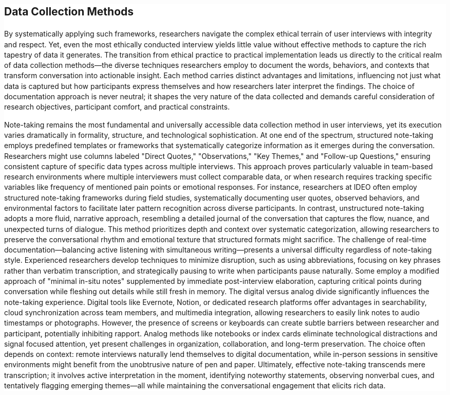 ## Data Collection Methods

By systematically applying such frameworks, researchers navigate the complex ethical terrain of user interviews with integrity and respect. Yet, even the most ethically conducted interview yields little value without effective methods to capture the rich tapestry of data it generates. The transition from ethical practice to practical implementation leads us directly to the critical realm of data collection methods—the diverse techniques researchers employ to document the words, behaviors, and contexts that transform conversation into actionable insight. Each method carries distinct advantages and limitations, influencing not just what data is captured but how participants express themselves and how researchers later interpret the findings. The choice of documentation approach is never neutral; it shapes the very nature of the data collected and demands careful consideration of research objectives, participant comfort, and practical constraints.

Note-taking remains the most fundamental and universally accessible data collection method in user interviews, yet its execution varies dramatically in formality, structure, and technological sophistication. At one end of the spectrum, structured note-taking employs predefined templates or frameworks that systematically categorize information as it emerges during the conversation. Researchers might use columns labeled "Direct Quotes," "Observations," "Key Themes," and "Follow-up Questions," ensuring consistent capture of specific data types across multiple interviews. This approach proves particularly valuable in team-based research environments where multiple interviewers must collect comparable data, or when research requires tracking specific variables like frequency of mentioned pain points or emotional responses. For instance, researchers at IDEO often employ structured note-taking frameworks during field studies, systematically documenting user quotes, observed behaviors, and environmental factors to facilitate later pattern recognition across diverse participants. In contrast, unstructured note-taking adopts a more fluid, narrative approach, resembling a detailed journal of the conversation that captures the flow, nuance, and unexpected turns of dialogue. This method prioritizes depth and context over systematic categorization, allowing researchers to preserve the conversational rhythm and emotional texture that structured formats might sacrifice. The challenge of real-time documentation—balancing active listening with simultaneous writing—presents a universal difficulty regardless of note-taking style. Experienced researchers develop techniques to minimize disruption, such as using abbreviations, focusing on key phrases rather than verbatim transcription, and strategically pausing to write when participants pause naturally. Some employ a modified approach of "minimal in-situ notes" supplemented by immediate post-interview elaboration, capturing critical points during conversation while fleshing out details while still fresh in memory. The digital versus analog divide significantly influences the note-taking experience. Digital tools like Evernote, Notion, or dedicated research platforms offer advantages in searchability, cloud synchronization across team members, and multimedia integration, allowing researchers to easily link notes to audio timestamps or photographs. However, the presence of screens or keyboards can create subtle barriers between researcher and participant, potentially inhibiting rapport. Analog methods like notebooks or index cards eliminate technological distractions and signal focused attention, yet present challenges in organization, collaboration, and long-term preservation. The choice often depends on context: remote interviews naturally lend themselves to digital documentation, while in-person sessions in sensitive environments might benefit from the unobtrusive nature of pen and paper. Ultimately, effective note-taking transcends mere transcription; it involves active interpretation in the moment, identifying noteworthy statements, observing nonverbal cues, and tentatively flagging emerging themes—all while maintaining the conversational engagement that elicits rich data.
